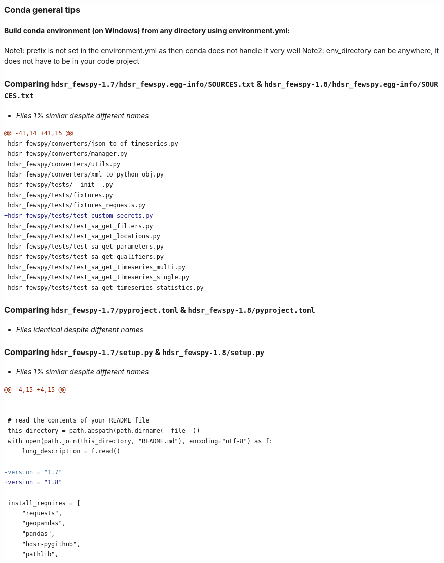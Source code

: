  ### Conda general tips
 #### Build conda environment (on Windows) from any directory using environment.yml:
 Note1: prefix is not set in the environment.yml as then conda does not handle it very well
 Note2: env_directory can be anywhere, it does not have to be in your code project
 ```
```

### Comparing `hdsr_fewspy-1.7/hdsr_fewspy.egg-info/SOURCES.txt` & `hdsr_fewspy-1.8/hdsr_fewspy.egg-info/SOURCES.txt`

 * *Files 1% similar despite different names*

```diff
@@ -41,14 +41,15 @@
 hdsr_fewspy/converters/json_to_df_timeseries.py
 hdsr_fewspy/converters/manager.py
 hdsr_fewspy/converters/utils.py
 hdsr_fewspy/converters/xml_to_python_obj.py
 hdsr_fewspy/tests/__init__.py
 hdsr_fewspy/tests/fixtures.py
 hdsr_fewspy/tests/fixtures_requests.py
+hdsr_fewspy/tests/test_custom_secrets.py
 hdsr_fewspy/tests/test_sa_get_filters.py
 hdsr_fewspy/tests/test_sa_get_locations.py
 hdsr_fewspy/tests/test_sa_get_parameters.py
 hdsr_fewspy/tests/test_sa_get_qualifiers.py
 hdsr_fewspy/tests/test_sa_get_timeseries_multi.py
 hdsr_fewspy/tests/test_sa_get_timeseries_single.py
 hdsr_fewspy/tests/test_sa_get_timeseries_statistics.py
```

### Comparing `hdsr_fewspy-1.7/pyproject.toml` & `hdsr_fewspy-1.8/pyproject.toml`

 * *Files identical despite different names*

### Comparing `hdsr_fewspy-1.7/setup.py` & `hdsr_fewspy-1.8/setup.py`

 * *Files 1% similar despite different names*

```diff
@@ -4,15 +4,15 @@
 
 
 # read the contents of your README file
 this_directory = path.abspath(path.dirname(__file__))
 with open(path.join(this_directory, "README.md"), encoding="utf-8") as f:
     long_description = f.read()
 
-version = "1.7"
+version = "1.8"
 
 install_requires = [
     "requests",
     "geopandas",
     "pandas",
     "hdsr-pygithub",
     "pathlib",
```

